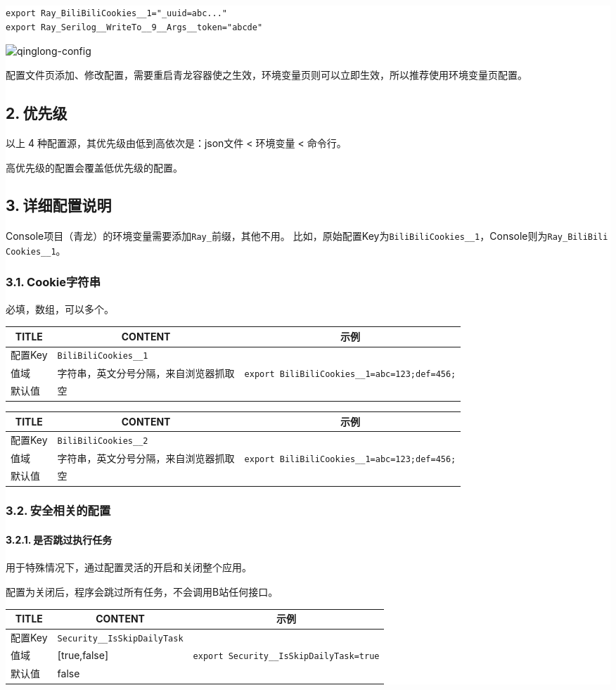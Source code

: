 ```
export Ray_BiliBiliCookies__1="_uuid=abc..."
export Ray_Serilog__WriteTo__9__Args__token="abcde"
```

<img src="/docs/imgs/qinglong-config.png" alt="qinglong-config" width="800" />

配置文件页添加、修改配置，需要重启青龙容器使之生效，环境变量页则可以立即生效，所以推荐使用环境变量页配置。

<a id="markdown-2-优先级" name="2-优先级"></a>
## 2. 优先级

以上 4 种配置源，其优先级由低到高依次是：json文件 < 环境变量 < 命令行。

高优先级的配置会覆盖低优先级的配置。

<a id="markdown-3-详细配置说明" name="3-详细配置说明"></a>
## 3. 详细配置说明

Console项目（青龙）的环境变量需要添加`Ray_`前缀，其他不用。
比如，原始配置Key为`BiliBiliCookies__1`，Console则为`Ray_BiliBiliCookies__1`。

<a id="markdown-31-cookie字符串" name="31-cookie字符串"></a>
### 3.1. Cookie字符串

必填，数组，可以多个。

| TITLE | CONTENT             | 示例                                           |
| ----- | ------------------- | -------------------------------------------- |
| 配置Key | `BiliBiliCookies__1` |                                              |
| 值域    | 字符串，英文分号分隔，来自浏览器抓取  | `export BiliBiliCookies__1=abc=123;def=456;` |
| 默认值   | 空                   |                                              |

| TITLE | CONTENT             | 示例                                           |
| ----- | ------------------- | -------------------------------------------- |
| 配置Key | `BiliBiliCookies__2` |                                              |
| 值域    | 字符串，英文分号分隔，来自浏览器抓取  | `export BiliBiliCookies__1=abc=123;def=456;` |
| 默认值   | 空                   |                                              |

<a id="markdown-32-安全相关的配置" name="32-安全相关的配置"></a>
### 3.2. 安全相关的配置
<a id="markdown-321-是否跳过执行任务" name="321-是否跳过执行任务"></a>
#### 3.2.1. 是否跳过执行任务

用于特殊情况下，通过配置灵活的开启和关闭整个应用。

配置为关闭后，程序会跳过所有任务，不会调用B站任何接口。

| TITLE | CONTENT                         | 示例                                   |
| ----- | ------------------------------- | ------------------------------------ |
| 配置Key | `Security__IsSkipDailyTask`     |                                      |
| 值域    | [true,false]                    | `export Security__IsSkipDailyTask=true` |
| 默认值   | false                           |                                      |

